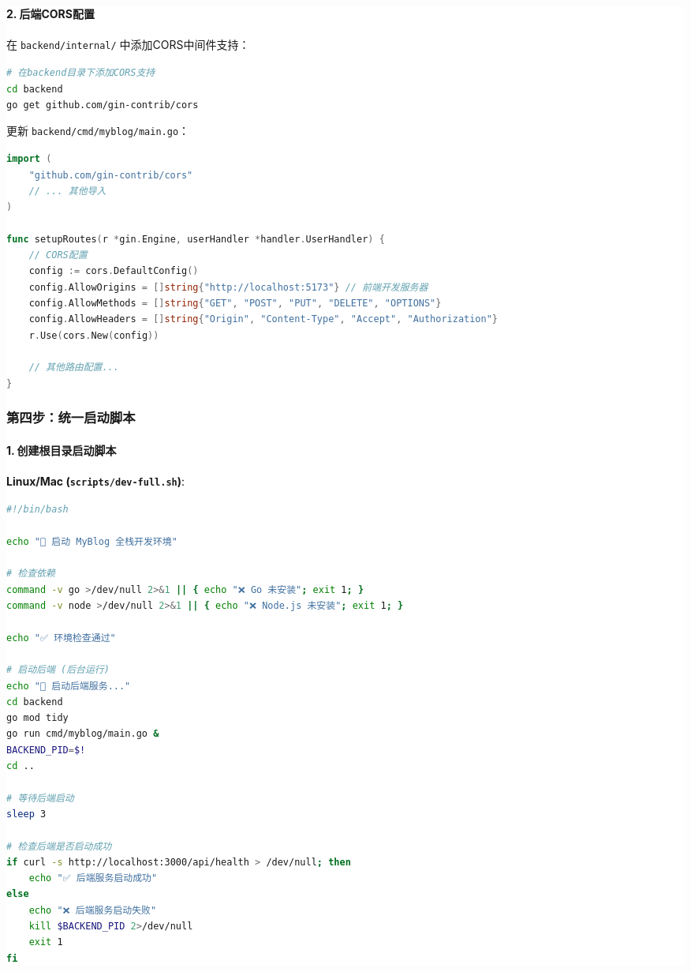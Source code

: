 #### 2. 后端CORS配置

在 `backend/internal/` 中添加CORS中间件支持：

```bash
# 在backend目录下添加CORS支持
cd backend
go get github.com/gin-contrib/cors
```

更新 `backend/cmd/myblog/main.go`：

```go
import (
    "github.com/gin-contrib/cors"
    // ... 其他导入
)

func setupRoutes(r *gin.Engine, userHandler *handler.UserHandler) {
    // CORS配置
    config := cors.DefaultConfig()
    config.AllowOrigins = []string{"http://localhost:5173"} // 前端开发服务器
    config.AllowMethods = []string{"GET", "POST", "PUT", "DELETE", "OPTIONS"}
    config.AllowHeaders = []string{"Origin", "Content-Type", "Accept", "Authorization"}
    r.Use(cors.New(config))

    // 其他路由配置...
}
```

### 第四步：统一启动脚本

#### 1. 创建根目录启动脚本

**Linux/Mac (`scripts/dev-full.sh`)**:

```bash
#!/bin/bash

echo "🚀 启动 MyBlog 全栈开发环境"

# 检查依赖
command -v go >/dev/null 2>&1 || { echo "❌ Go 未安装"; exit 1; }
command -v node >/dev/null 2>&1 || { echo "❌ Node.js 未安装"; exit 1; }

echo "✅ 环境检查通过"

# 启动后端 (后台运行)
echo "🔧 启动后端服务..."
cd backend
go mod tidy
go run cmd/myblog/main.go &
BACKEND_PID=$!
cd ..

# 等待后端启动
sleep 3

# 检查后端是否启动成功
if curl -s http://localhost:3000/api/health > /dev/null; then
    echo "✅ 后端服务启动成功"
else
    echo "❌ 后端服务启动失败"
    kill $BACKEND_PID 2>/dev/null
    exit 1
fi

```